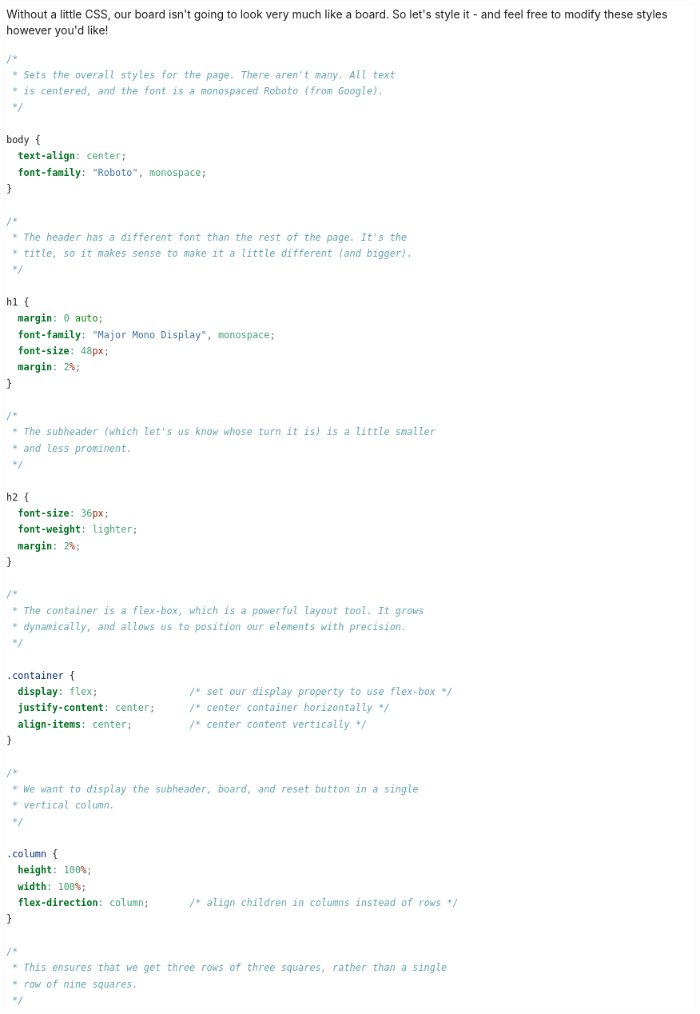 Without a little CSS, our board isn't going to look very much like a board. So let's style it - and feel free to modify these styles however you'd like!

```css
/*
 * Sets the overall styles for the page. There aren't many. All text
 * is centered, and the font is a monospaced Roboto (from Google).
 */

body {
  text-align: center;
  font-family: "Roboto", monospace;
}

/*
 * The header has a different font than the rest of the page. It's the
 * title, so it makes sense to make it a little different (and bigger).
 */

h1 {
  margin: 0 auto;
  font-family: "Major Mono Display", monospace;
  font-size: 48px;
  margin: 2%;
}

/*
 * The subheader (which let's us know whose turn it is) is a little smaller
 * and less prominent.
 */

h2 {
  font-size: 36px;
  font-weight: lighter;
  margin: 2%;
}

/*
 * The container is a flex-box, which is a powerful layout tool. It grows
 * dynamically, and allows us to position our elements with precision.
 */

.container {
  display: flex;                /* set our display property to use flex-box */
  justify-content: center;      /* center container horizontally */
  align-items: center;          /* center content vertically */
}

/*
 * We want to display the subheader, board, and reset button in a single
 * vertical column.
 */

.column {
  height: 100%;
  width: 100%;
  flex-direction: column;       /* align children in columns instead of rows */
}

/*
 * This ensures that we get three rows of three squares, rather than a single
 * row of nine squares.
 */

```